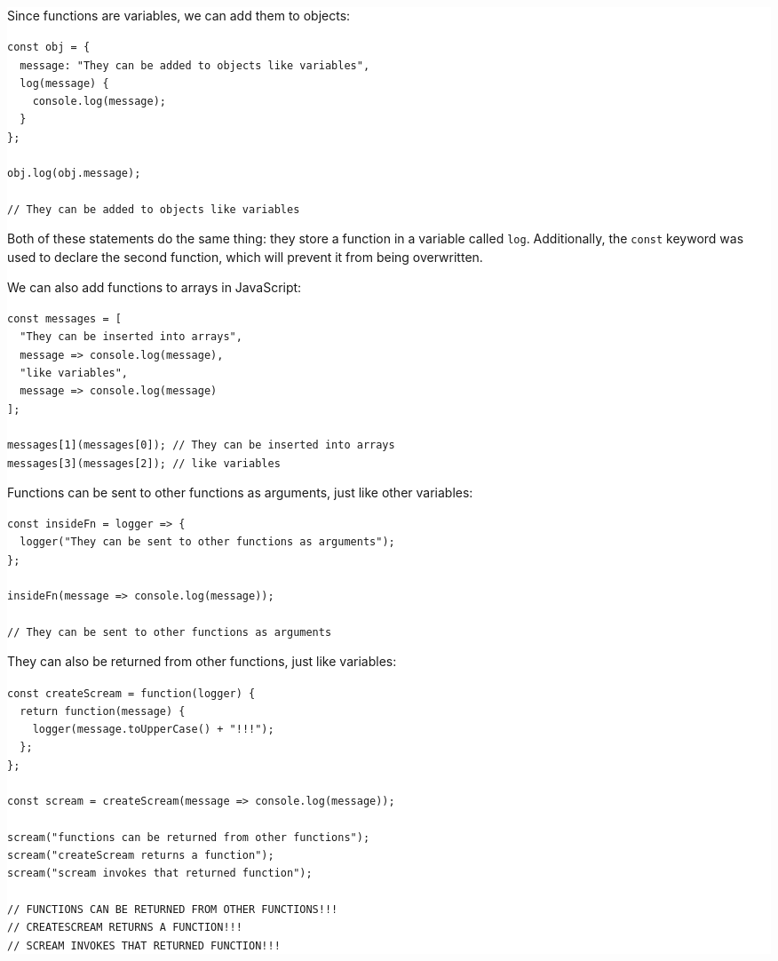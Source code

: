 Since functions are variables, we can add them to objects:

```
const obj = {
  message: "They can be added to objects like variables",
  log(message) {
    console.log(message);
  }
};

obj.log(obj.message);

// They can be added to objects like variables
```

Both of these statements do the same thing: they store a function in a variable called `log`. Additionally, the `const` keyword was used to declare the second function, which will prevent it from being overwritten.

We can also add functions to arrays in JavaScript:

```
const messages = [
  "They can be inserted into arrays",
  message => console.log(message),
  "like variables",
  message => console.log(message)
];

messages[1](messages[0]); // They can be inserted into arrays
messages[3](messages[2]); // like variables
```

Functions can be sent to other functions as arguments, just like other variables:

```
const insideFn = logger => {
  logger("They can be sent to other functions as arguments");
};

insideFn(message => console.log(message));

// They can be sent to other functions as arguments
```

They can also be returned from other functions, just like variables:

```
const createScream = function(logger) {
  return function(message) {
    logger(message.toUpperCase() + "!!!");
  };
};

const scream = createScream(message => console.log(message));

scream("functions can be returned from other functions");
scream("createScream returns a function");
scream("scream invokes that returned function");

// FUNCTIONS CAN BE RETURNED FROM OTHER FUNCTIONS!!!
// CREATESCREAM RETURNS A FUNCTION!!!
// SCREAM INVOKES THAT RETURNED FUNCTION!!!
```
